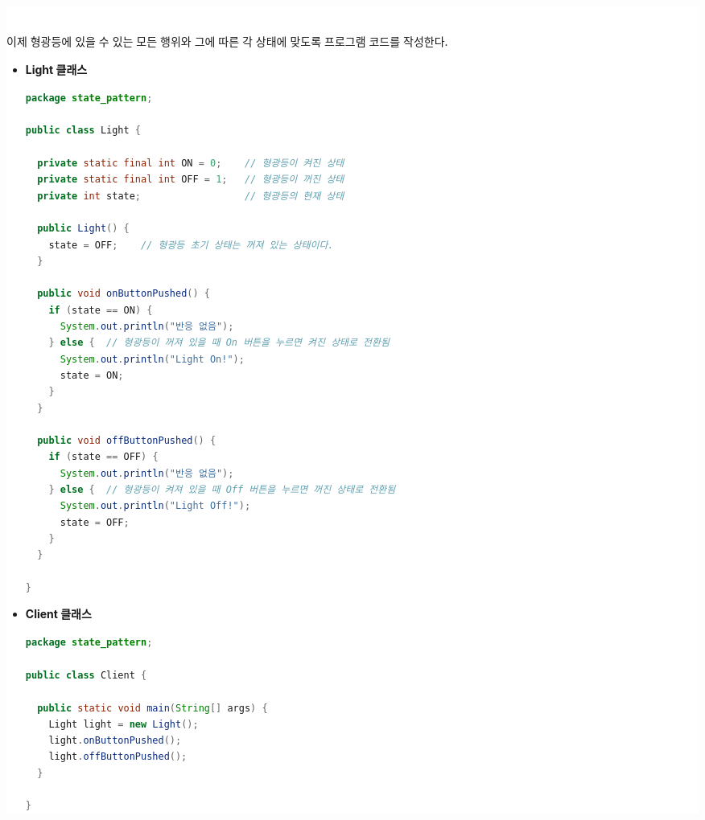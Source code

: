 <br>

이제 형광등에 있을 수 있는 모든 행위와 그에 따른 각 상태에 맞도록 프로그램 코드를 작성한다.

* **Light 클래스**

  ```java
  package state_pattern;
  
  public class Light {
  
    private static final int ON = 0;    // 형광등이 켜진 상태
    private static final int OFF = 1;   // 형광등이 꺼진 상태
    private int state;                  // 형광등의 현재 상태
  
    public Light() {
      state = OFF;    // 형광등 초기 상태는 꺼져 있는 상태이다.
    }
  
    public void onButtonPushed() {
      if (state == ON) {
        System.out.println("반응 없음");
      } else {  // 형광등이 꺼져 있을 때 On 버튼을 누르면 켜진 상태로 전환됨
        System.out.println("Light On!");
        state = ON;
      }
    }
  
    public void offButtonPushed() {
      if (state == OFF) {
        System.out.println("반응 없음");
      } else {  // 형광등이 켜져 있을 때 Off 버튼을 누르면 꺼진 상태로 전환됨
        System.out.println("Light Off!");
        state = OFF;
      }
    }
  
  }
  ```

* **Client 클래스**

  ```java
  package state_pattern;
  
  public class Client {
  
    public static void main(String[] args) {
      Light light = new Light();
      light.onButtonPushed();
      light.offButtonPushed();
    }
  
  }
  ```
